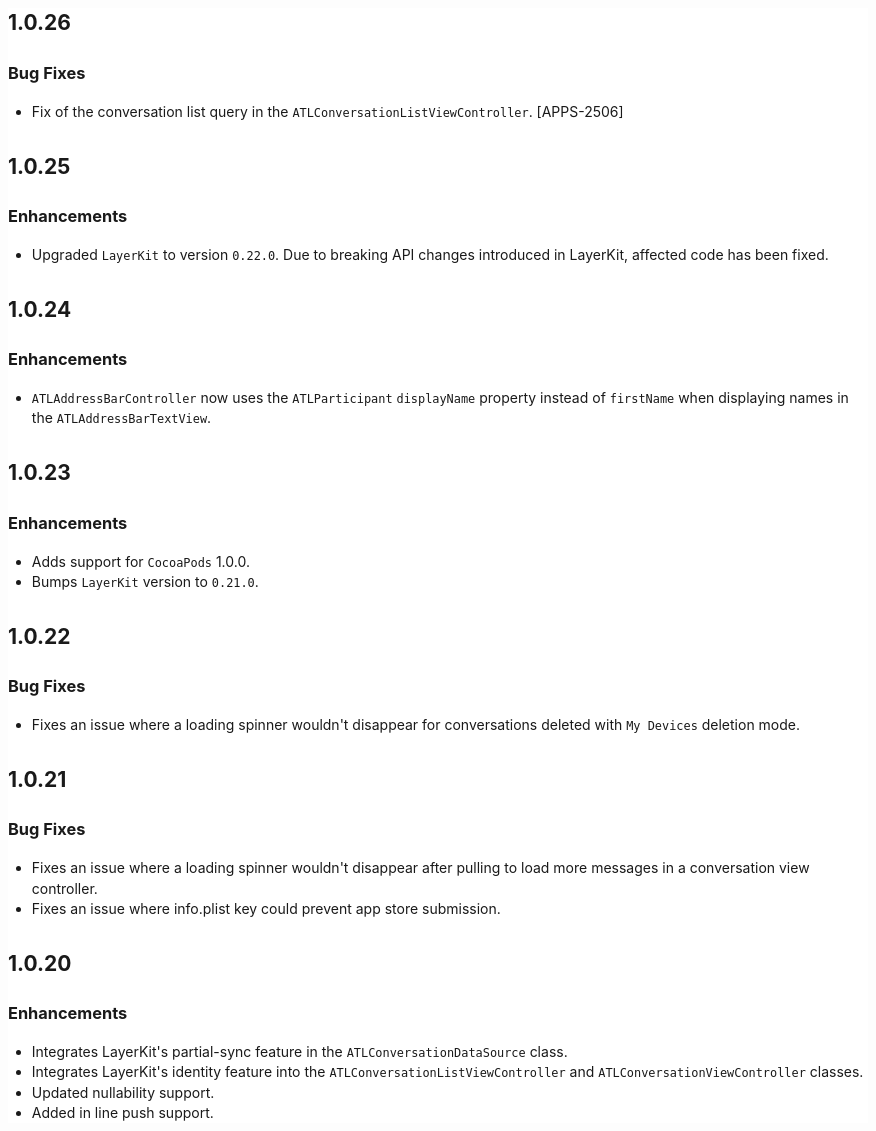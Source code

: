 ## 1.0.26

### Bug Fixes

* Fix of the conversation list query in the `ATLConversationListViewController`. [APPS-2506]

## 1.0.25

### Enhancements

* Upgraded `LayerKit` to version `0.22.0`. Due to breaking API changes introduced in LayerKit, affected code has been fixed.

## 1.0.24

### Enhancements

* `ATLAddressBarController` now uses the `ATLParticipant` `displayName` property instead of `firstName` when displaying names in the `ATLAddressBarTextView`.

## 1.0.23

### Enhancements

* Adds support for `CocoaPods` 1.0.0.
* Bumps `LayerKit` version to `0.21.0`.

## 1.0.22

### Bug Fixes

* Fixes an issue where a loading spinner wouldn't disappear for conversations deleted with `My Devices` deletion mode.

## 1.0.21

### Bug Fixes

* Fixes an issue where a loading spinner wouldn't disappear after pulling to load more messages in a conversation view controller.
* Fixes an issue where info.plist key could prevent app store submission.

## 1.0.20

### Enhancements

* Integrates LayerKit's partial-sync feature in the `ATLConversationDataSource` class.
* Integrates LayerKit's identity feature into the `ATLConversationListViewController` and `ATLConversationViewController` classes.
* Updated nullability support.
* Added in line push support.
